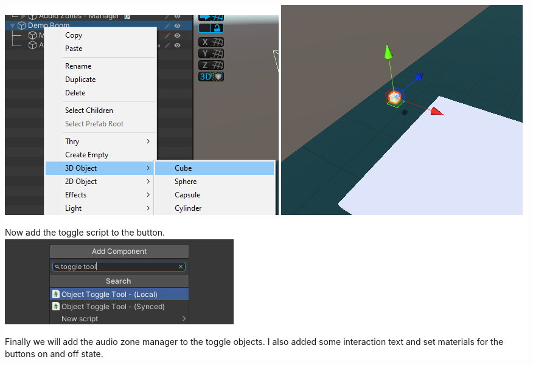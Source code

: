 ![2023-06-13_00-49-32.png](resources/2023-06-13_00-49-32.png)
![Unity_2023-06-13_01-04-21.png](resources/Unity_2023-06-13_01-04-21.png)

Now add the toggle script to the button.  
![Unity_2023-06-13_00-55-16.png](resources/Unity_2023-06-13_00-55-16.png)

Finally we will add the audio zone manager to the toggle objects. I also added some interaction text and set materials for the buttons on and off state.  